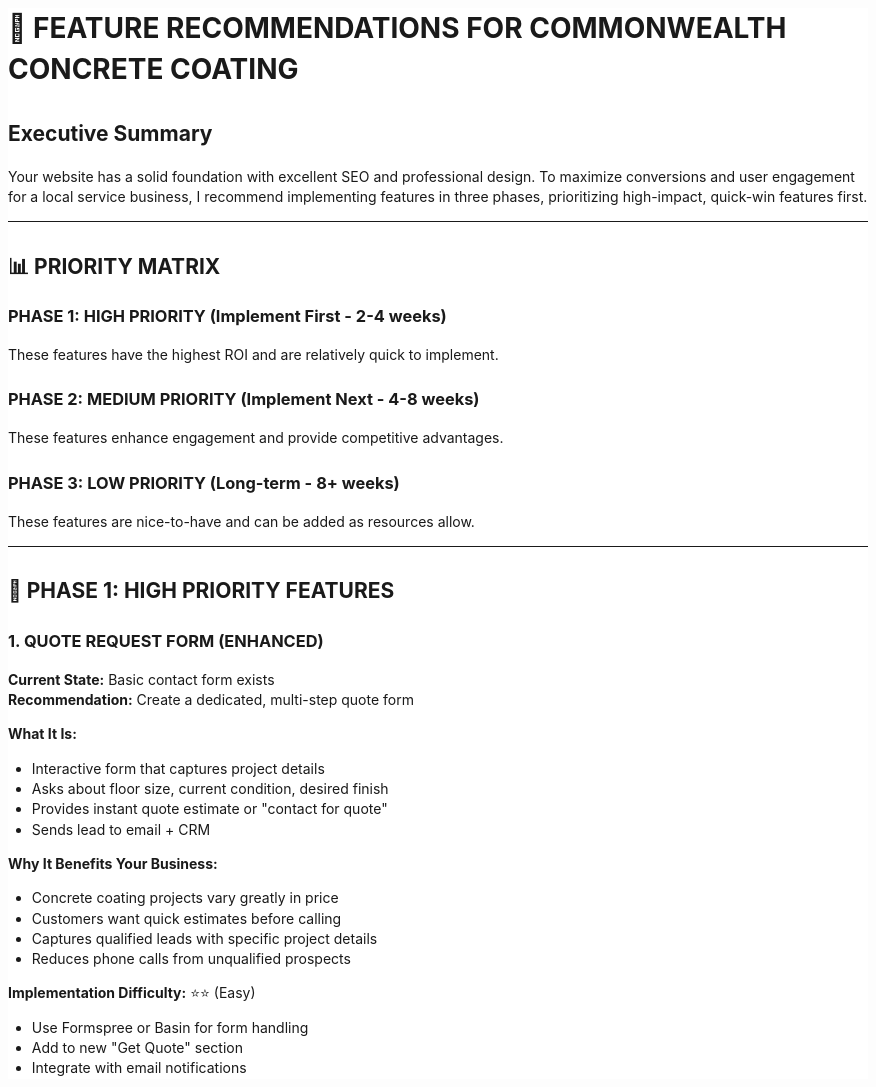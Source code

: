 # 🚀 FEATURE RECOMMENDATIONS FOR COMMONWEALTH CONCRETE COATING

## Executive Summary

Your website has a solid foundation with excellent SEO and professional design. To maximize conversions and user engagement for a local service business, I recommend implementing features in three phases, prioritizing high-impact, quick-win features first.

---

## 📊 PRIORITY MATRIX

### **PHASE 1: HIGH PRIORITY (Implement First - 2-4 weeks)**
These features have the highest ROI and are relatively quick to implement.

### **PHASE 2: MEDIUM PRIORITY (Implement Next - 4-8 weeks)**
These features enhance engagement and provide competitive advantages.

### **PHASE 3: LOW PRIORITY (Long-term - 8+ weeks)**
These features are nice-to-have and can be added as resources allow.

---

## 🎯 PHASE 1: HIGH PRIORITY FEATURES

### **1. QUOTE REQUEST FORM (ENHANCED)**
**Current State:** Basic contact form exists  
**Recommendation:** Create a dedicated, multi-step quote form

**What It Is:**
- Interactive form that captures project details
- Asks about floor size, current condition, desired finish
- Provides instant quote estimate or "contact for quote"
- Sends lead to email + CRM

**Why It Benefits Your Business:**
- Concrete coating projects vary greatly in price
- Customers want quick estimates before calling
- Captures qualified leads with specific project details
- Reduces phone calls from unqualified prospects

**Implementation Difficulty:** ⭐⭐ (Easy)
- Use Formspree or Basin for form handling
- Add to new "Get Quote" section
- Integrate with email notifications
